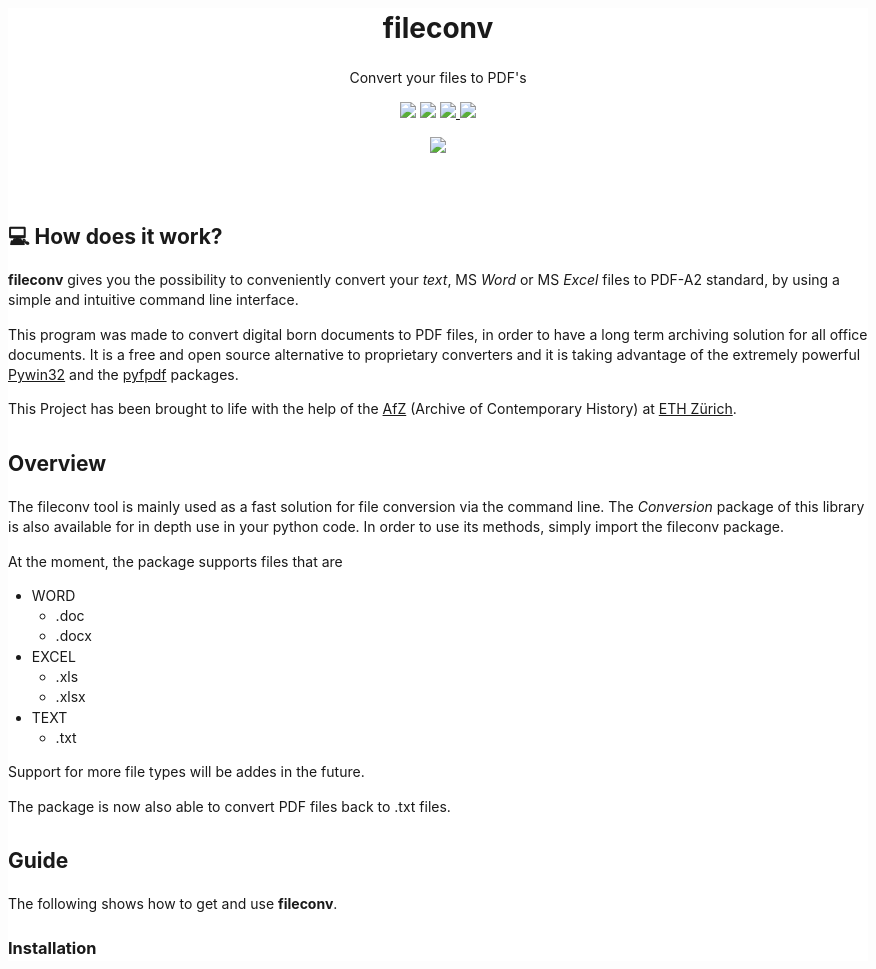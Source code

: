<h1 align="center">fileconv</h1>
<p align="center">Convert your files to PDF's</p>

<p align="center">
	<a href="https://github.com/ovanov/fileconv#ovanov"><img src="https://img.shields.io/github/languages/code-size/ovanov/fileconv?color=greem&label=package%20size" height="20"/></a>
    <a href="https://github.com/ovanov/fileconv#ovanov"><img src="https://img.shields.io/github/license/ovanov/fileconv?color=black" height="20"/></a>
    <a href="https://pypi.org/project/fileconv"><img src="https://img.shields.io/pypi/pyversions/fileconv">
    <a href="https://github.com/ovanov/fileconv/blob/main/setup.py"><img src="https://img.shields.io/pypi/wheel/fileconv?color=yellow">
</p>

<p align="center"><a href="https://github.com/ovanov/fileconv#ovanov"><img src="https://github.com/ovanov/gifs/blob/main/filconvdemo.gif" width="100%"/></a></p><br/>


## :computer: How does it work?

**fileconv** gives you the possibility to conveniently convert your *text*, MS *Word* or MS *Excel* files to PDF-A2 standard, by using a simple and intuitive command line interface.


This program was made to convert digital born documents to PDF files, in order to have a long term archiving solution for all office documents. It is a free and open source alternative to proprietary converters and it is taking advantage of the extremely powerful [Pywin32](https://github.com/mhammond/pywin32) and the [pyfpdf](https://github.com/reingart/pyfpdf) packages. 

This Project has been brought to life with the help of the [AfZ](https://www.afz.ethz.ch/) (Archive of Contemporary History) at [ETH Zürich](https://ethz.ch/en.html).

## Overview

The fileconv tool is mainly used as a fast solution for file conversion via the command line. The *Conversion* package of this library is also available for in depth use in your python code. In order to use its methods, simply import the fileconv package.

At the moment, the package supports files that are
- WORD
    - .doc
    - .docx
- EXCEL
    - .xls
    - .xlsx
- TEXT
    - .txt

Support for more file types will be addes in the future.

The package is now also able to convert PDF files back to .txt files.

## Guide

The following shows how to get and use **fileconv**.

### Installation
